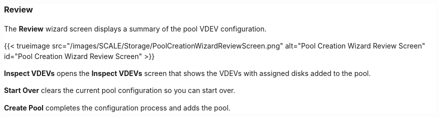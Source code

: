 ### Review
The **Review** wizard screen displays a summary of the pool VDEV configuration.

{{< trueimage src="/images/SCALE/Storage/PoolCreationWizardReviewScreen.png" alt="Pool Creation Wizard Review Screen" id="Pool Creation Wizard Review Screen" >}}

**Inspect VDEVs** opens the **Inspect VDEVs** screen that shows the VDEVs with assigned disks added to the pool.

**Start Over** clears the current pool configuration so you can start over.

**Create Pool** completes the configuration process and adds the pool.
